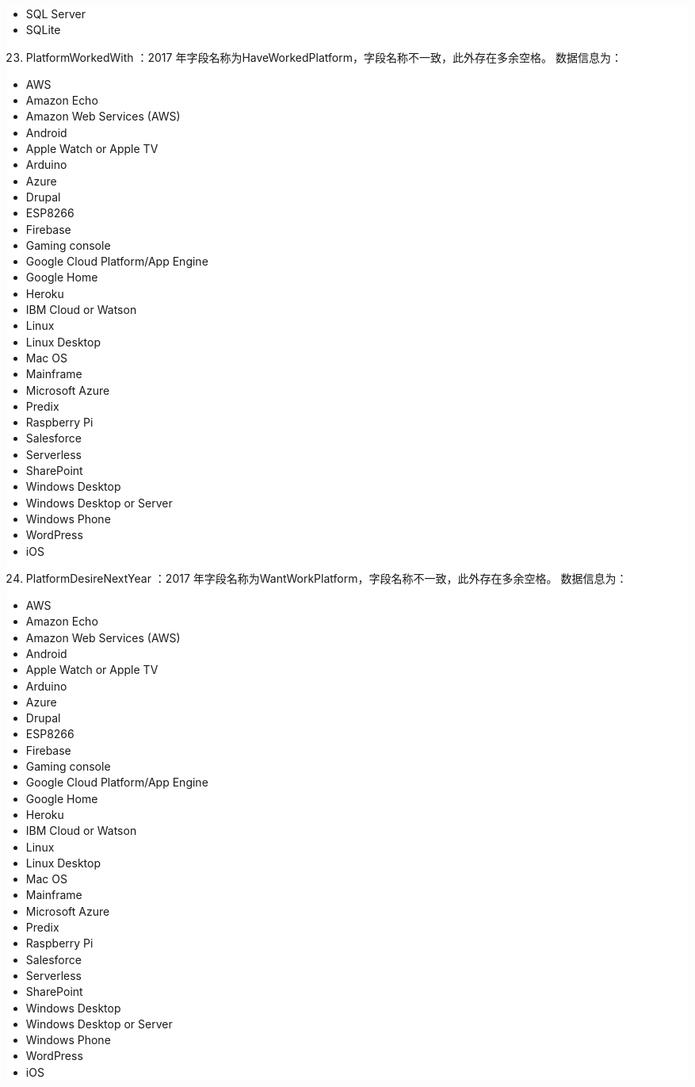    - SQL Server
   - SQLite
23. PlatformWorkedWith ：2017 年字段名称为HaveWorkedPlatform，字段名称不一致，此外存在多余空格。 数据信息为：
   - AWS
   - Amazon Echo
   - Amazon Web Services (AWS)
   - Android
   - Apple Watch or Apple TV
   - Arduino
   - Azure
   - Drupal
   - ESP8266
   - Firebase
   - Gaming console
   - Google Cloud Platform/App Engine
   - Google Home
   - Heroku
   - IBM Cloud or Watson
   - Linux
   - Linux Desktop
   - Mac OS
   - Mainframe
   - Microsoft Azure
   - Predix
   - Raspberry Pi
   - Salesforce
   - Serverless
   - SharePoint
   - Windows Desktop
   - Windows Desktop or Server
   - Windows Phone
   - WordPress
   - iOS
24. PlatformDesireNextYear ：2017 年字段名称为WantWorkPlatform，字段名称不一致，此外存在多余空格。 数据信息为：
   - AWS
   - Amazon Echo
   - Amazon Web Services (AWS)
   - Android
   - Apple Watch or Apple TV
   - Arduino
   - Azure
   - Drupal
   - ESP8266
   - Firebase
   - Gaming console
   - Google Cloud Platform/App Engine
   - Google Home
   - Heroku
   - IBM Cloud or Watson
   - Linux
   - Linux Desktop
   - Mac OS
   - Mainframe
   - Microsoft Azure
   - Predix
   - Raspberry Pi
   - Salesforce
   - Serverless
   - SharePoint
   - Windows Desktop
   - Windows Desktop or Server
   - Windows Phone
   - WordPress
   - iOS